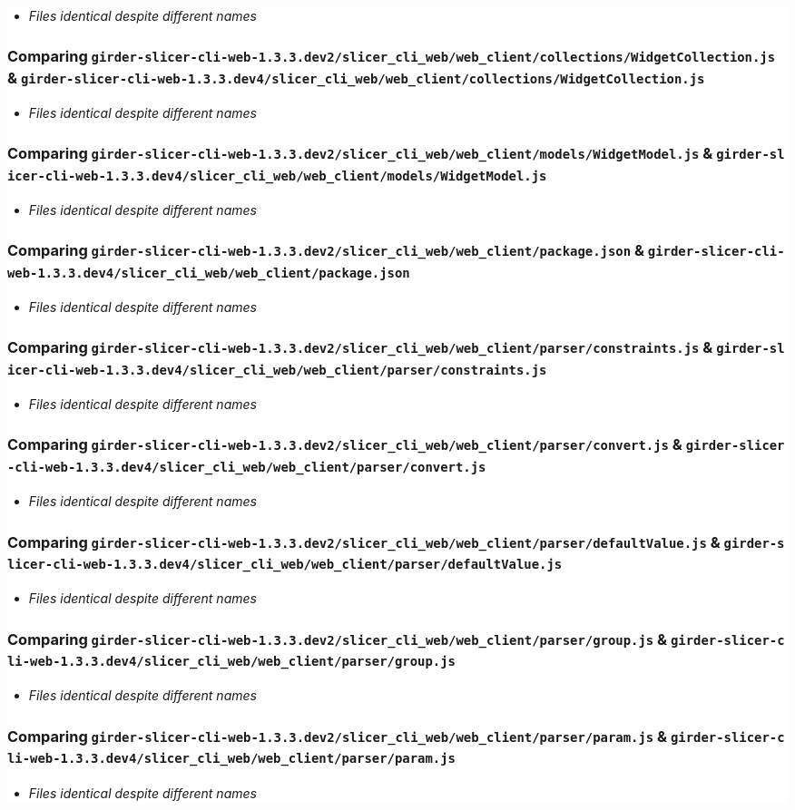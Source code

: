  * *Files identical despite different names*

### Comparing `girder-slicer-cli-web-1.3.3.dev2/slicer_cli_web/web_client/collections/WidgetCollection.js` & `girder-slicer-cli-web-1.3.3.dev4/slicer_cli_web/web_client/collections/WidgetCollection.js`

 * *Files identical despite different names*

### Comparing `girder-slicer-cli-web-1.3.3.dev2/slicer_cli_web/web_client/models/WidgetModel.js` & `girder-slicer-cli-web-1.3.3.dev4/slicer_cli_web/web_client/models/WidgetModel.js`

 * *Files identical despite different names*

### Comparing `girder-slicer-cli-web-1.3.3.dev2/slicer_cli_web/web_client/package.json` & `girder-slicer-cli-web-1.3.3.dev4/slicer_cli_web/web_client/package.json`

 * *Files identical despite different names*

### Comparing `girder-slicer-cli-web-1.3.3.dev2/slicer_cli_web/web_client/parser/constraints.js` & `girder-slicer-cli-web-1.3.3.dev4/slicer_cli_web/web_client/parser/constraints.js`

 * *Files identical despite different names*

### Comparing `girder-slicer-cli-web-1.3.3.dev2/slicer_cli_web/web_client/parser/convert.js` & `girder-slicer-cli-web-1.3.3.dev4/slicer_cli_web/web_client/parser/convert.js`

 * *Files identical despite different names*

### Comparing `girder-slicer-cli-web-1.3.3.dev2/slicer_cli_web/web_client/parser/defaultValue.js` & `girder-slicer-cli-web-1.3.3.dev4/slicer_cli_web/web_client/parser/defaultValue.js`

 * *Files identical despite different names*

### Comparing `girder-slicer-cli-web-1.3.3.dev2/slicer_cli_web/web_client/parser/group.js` & `girder-slicer-cli-web-1.3.3.dev4/slicer_cli_web/web_client/parser/group.js`

 * *Files identical despite different names*

### Comparing `girder-slicer-cli-web-1.3.3.dev2/slicer_cli_web/web_client/parser/param.js` & `girder-slicer-cli-web-1.3.3.dev4/slicer_cli_web/web_client/parser/param.js`

 * *Files identical despite different names*
